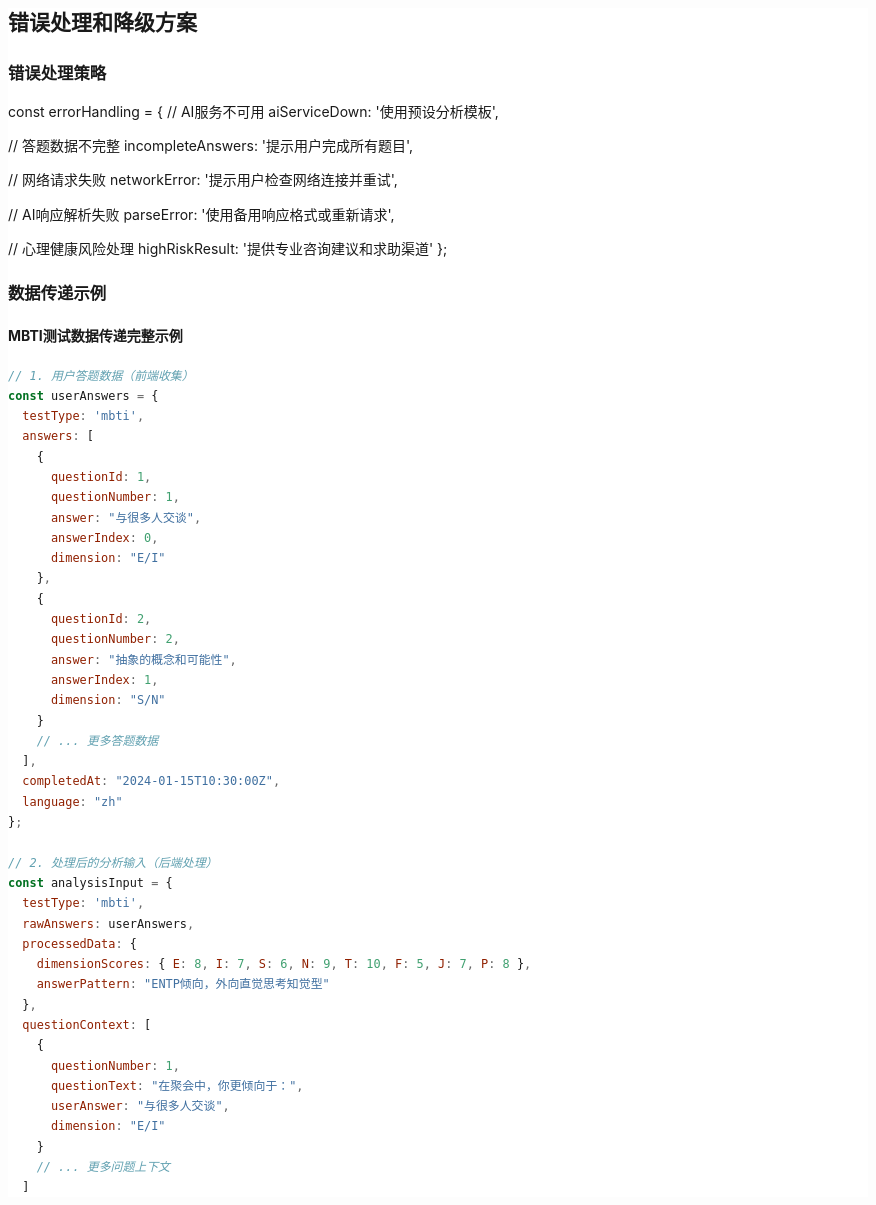 ## 错误处理和降级方案

### 错误处理策略
const errorHandling = {
  // AI服务不可用
  aiServiceDown: '使用预设分析模板',
  
  // 答题数据不完整
  incompleteAnswers: '提示用户完成所有题目',
  
  // 网络请求失败
  networkError: '提示用户检查网络连接并重试',
  
  // AI响应解析失败
  parseError: '使用备用响应格式或重新请求',
  
  // 心理健康风险处理
  highRiskResult: '提供专业咨询建议和求助渠道'
};
### 数据传递示例

#### MBTI测试数据传递完整示例
```javascript
// 1. 用户答题数据（前端收集）
const userAnswers = {
  testType: 'mbti',
  answers: [
    {
      questionId: 1,
      questionNumber: 1,
      answer: "与很多人交谈",
      answerIndex: 0,
      dimension: "E/I"
    },
    {
      questionId: 2,
      questionNumber: 2,
      answer: "抽象的概念和可能性",
      answerIndex: 1,
      dimension: "S/N"
    }
    // ... 更多答题数据
  ],
  completedAt: "2024-01-15T10:30:00Z",
  language: "zh"
};

// 2. 处理后的分析输入（后端处理）
const analysisInput = {
  testType: 'mbti',
  rawAnswers: userAnswers,
  processedData: {
    dimensionScores: { E: 8, I: 7, S: 6, N: 9, T: 10, F: 5, J: 7, P: 8 },
    answerPattern: "ENTP倾向，外向直觉思考知觉型"
  },
  questionContext: [
    {
      questionNumber: 1,
      questionText: "在聚会中，你更倾向于：",
      userAnswer: "与很多人交谈",
      dimension: "E/I"
    }
    // ... 更多问题上下文
  ]
```